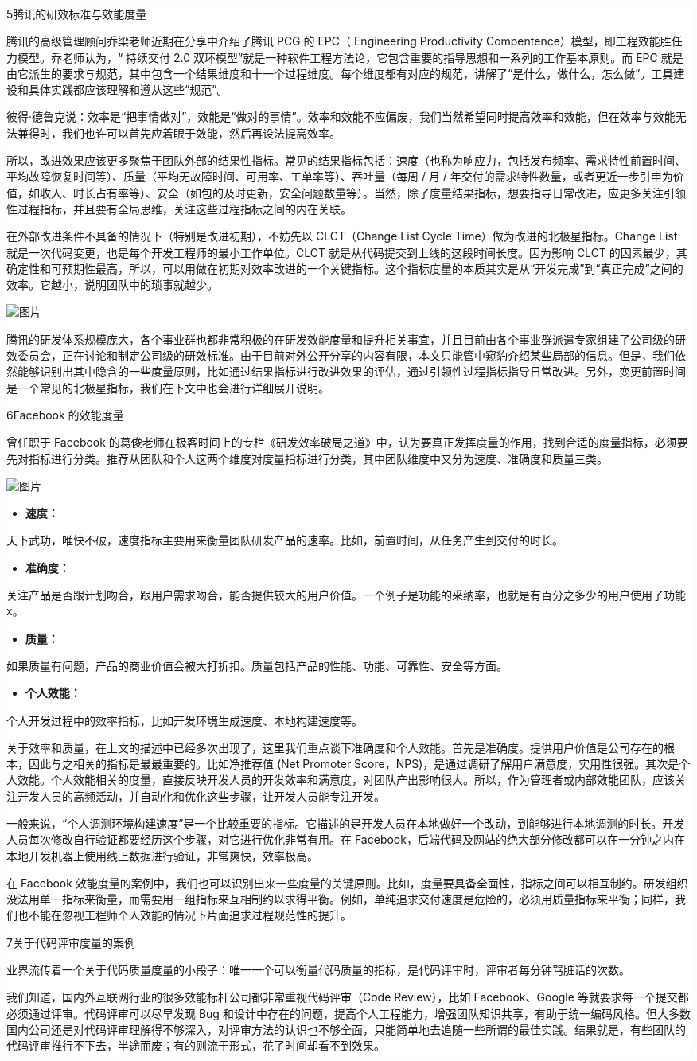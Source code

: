 5腾讯的研效标准与效能度量

腾讯的高级管理顾问乔梁老师近期在分享中介绍了腾讯 PCG 的 EPC（ Engineering Productivity Compentence）模型，即工程效能胜任力模型。乔老师认为，“ 持续交付 2.0 双环模型”就是一种软件工程方法论，它包含重要的指导思想和一系列的工作基本原则。而 EPC 就是由它派生的要求与规范，其中包含一个结果维度和十一个过程维度。每个维度都有对应的规范，讲解了“是什么，做什么，怎么做”。工具建设和具体实践都应该理解和遵从这些“规范”。

彼得·德鲁克说：效率是“把事情做对”，效能是“做对的事情”。效率和效能不应偏废，我们当然希望同时提高效率和效能，但在效率与效能无法兼得时，我们也许可以首先应着眼于效能，然后再设法提高效率。

所以，改进效果应该更多聚焦于团队外部的结果性指标。常见的结果指标包括：速度（也称为响应力，包括发布频率、需求特性前置时间、平均故障恢复时间等）、质量（平均无故障时间、可用率、工单率等）、吞吐量（每周 / 月 / 年交付的需求特性数量，或者更近一步引申为价值，如收入、时长占有率等）、安全（如包的及时更新，安全问题数量等）。当然，除了度量结果指标，想要指导日常改进，应更多关注引领性过程指标，并且要有全局思维，关注这些过程指标之间的内在关联。

在外部改进条件不具备的情况下（特别是改进初期），不妨先以 CLCT（Change List Cycle Time）做为改进的北极星指标。Change List 就是一次代码变更，也是每个开发工程师的最小工作单位。CLCT 就是从代码提交到上线的这段时间长度。因为影响 CLCT 的因素最少，其确定性和可预期性最高，所以，可以用做在初期对效率改进的一个关键指标。这个指标度量的本质其实是从“开发完成”到“真正完成”之间的效率。它越小，说明团队中的琐事就越少。

![图片](https://mmbiz.qpic.cn/mmbiz_png/YriaiaJPb26VNtaUicpljWd82tZhbuOq3Dke4MgZyPibYby6h2NfWO05EwicTmGL9MDLHtVTZXJYJ6OffVMakNFNEsQ/640?wx_fmt=png&tp=webp&wxfrom=5&wx_lazy=1&wx_co=1)

腾讯的研发体系规模庞大，各个事业群也都非常积极的在研发效能度量和提升相关事宜，并且目前由各个事业群派遣专家组建了公司级的研效委员会，正在讨论和制定公司级的研效标准。由于目前对外公开分享的内容有限，本文只能管中窥豹介绍某些局部的信息。但是，我们依然能够识别出其中隐含的一些度量原则，比如通过结果指标进行改进效果的评估，通过引领性过程指标指导日常改进。另外，变更前置时间是一个常见的北极星指标，我们在下文中也会进行详细展开说明。

6Facebook 的效能度量

曾任职于 Facebook 的葛俊老师在极客时间上的专栏《研发效率破局之道》中，认为要真正发挥度量的作用，找到合适的度量指标，必须要先对指标进行分类。推荐从团队和个人这两个维度对度量指标进行分类，其中团队维度中又分为速度、准确度和质量三类。

![图片](https://mmbiz.qpic.cn/mmbiz_png/YriaiaJPb26VNtaUicpljWd82tZhbuOq3DkMIdFNXVDkPluGib5W0qIbrccMlR0XZX17Fora64pdHfKP7DlLoKmYmQ/640?wx_fmt=png&tp=webp&wxfrom=5&wx_lazy=1&wx_co=1)

- **速度：**

天下武功，唯快不破，速度指标主要用来衡量团队研发产品的速率。比如，前置时间，从任务产生到交付的时长。

- **准确度：**

关注产品是否跟计划吻合，跟用户需求吻合，能否提供较大的用户价值。一个例子是功能的采纳率，也就是有百分之多少的用户使用了功能 x。

- **质量：**

如果质量有问题，产品的商业价值会被大打折扣。质量包括产品的性能、功能、可靠性、安全等方面。

- **个人效能：**

个人开发过程中的效率指标，比如开发环境生成速度、本地构建速度等。

关于效率和质量，在上文的描述中已经多次出现了，这里我们重点谈下准确度和个人效能。首先是准确度。提供用户价值是公司存在的根本，因此与之相关的指标是最最重要的。比如净推荐值 (Net Promoter Score，NPS)，是通过调研了解用户满意度，实用性很强。其次是个人效能。个人效能相关的度量，直接反映开发人员的开发效率和满意度，对团队产出影响很大。所以，作为管理者或内部效能团队，应该关注开发人员的高频活动，并自动化和优化这些步骤，让开发人员能专注开发。

一般来说，“个人调测环境构建速度”是一个比较重要的指标。它描述的是开发人员在本地做好一个改动，到能够进行本地调测的时长。开发人员每次修改自行验证都要经历这个步骤，对它进行优化非常有用。在 Facebook，后端代码及网站的绝大部分修改都可以在一分钟之内在本地开发机器上使用线上数据进行验证，非常爽快，效率极高。

在 Facebook 效能度量的案例中，我们也可以识别出来一些度量的关键原则。比如，度量要具备全面性，指标之间可以相互制约。研发组织没法用单一指标来衡量，而需要用一组指标来互相制约以求得平衡。例如，单纯追求交付速度是危险的，必须用质量指标来平衡；同样，我们也不能在忽视工程师个人效能的情况下片面追求过程规范性的提升。

7关于代码评审度量的案例

业界流传着一个关于代码质量度量的小段子：唯一一个可以衡量代码质量的指标，是代码评审时，评审者每分钟骂脏话的次数。

我们知道，国内外互联网行业的很多效能标杆公司都非常重视代码评审（Code Review），比如 Facebook、Google 等就要求每一个提交都必须通过评审。代码评审可以尽早发现 Bug 和设计中存在的问题，提高个人工程能力，增强团队知识共享，有助于统一编码风格。但大多数国内公司还是对代码评审理解得不够深入，对评审方法的认识也不够全面，只能简单地去追随一些所谓的最佳实践。结果就是，有些团队的代码评审推行不下去，半途而废；有的则流于形式，花了时间却看不到效果。
